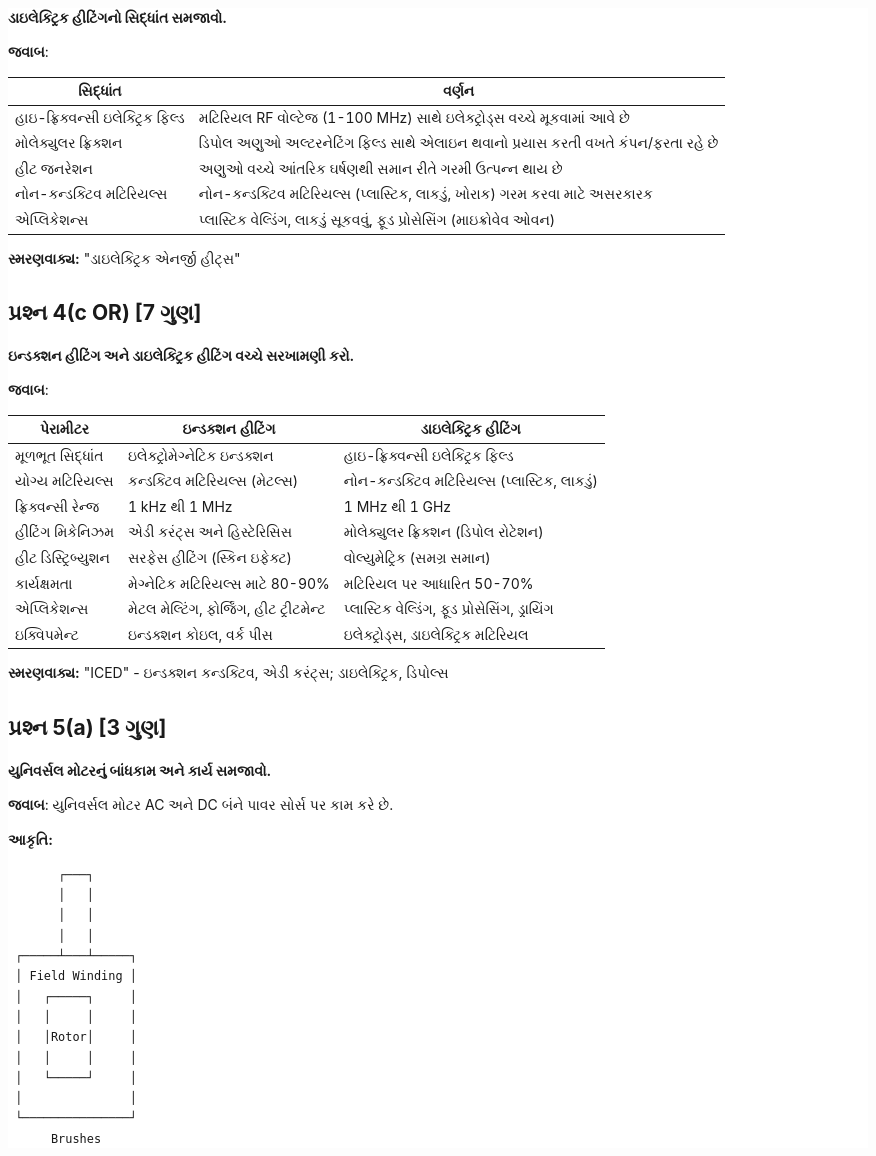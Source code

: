 **ડાઇલેક્ટ્રિક હીટિંગનો સિદ્ધાંત સમજાવો.**

**જવાબ**:

| સિદ્ધાંત | વર્ણન |
|-----------|-------------|
| હાઇ-ફ્રિક્વન્સી ઇલેક્ટ્રિક ફિલ્ડ | મટિરિયલ RF વોલ્ટેજ (1-100 MHz) સાથે ઇલેક્ટ્રોડ્સ વચ્ચે મૂકવામાં આવે છે |
| મોલેક્યુલર ફ્રિક્શન | ડિપોલ અણુઓ અલ્ટરનેટિંગ ફિલ્ડ સાથે એલાઇન થવાનો પ્રયાસ કરતી વખતે કંપન/ફરતા રહે છે |
| હીટ જનરેશન | અણુઓ વચ્ચે આંતરિક ઘર્ષણથી સમાન રીતે ગરમી ઉત્પન્ન થાય છે |
| નોન-કન્ડક્ટિવ મટિરિયલ્સ | નોન-કન્ડક્ટિવ મટિરિયલ્સ (પ્લાસ્ટિક, લાકડું, ખોરાક) ગરમ કરવા માટે અસરકારક |
| એપ્લિકેશન્સ | પ્લાસ્ટિક વેલ્ડિંગ, લાકડું સૂકવવું, ફૂડ પ્રોસેસિંગ (માઇક્રોવેવ ઓવન) |

**સ્મરણવાક્ય:** "ડાઇલેક્ટ્રિક એનર્જી હીટ્સ"

## પ્રશ્ન 4(c OR) [7 ગુણ]

**ઇન્ડક્શન હીટિંગ અને ડાઇલેક્ટ્રિક હીટિંગ વચ્ચે સરખામણી કરો.**

**જવાબ**:

| પેરામીટર | ઇન્ડક્શન હીટિંગ | ડાઇલેક્ટ્રિક હીટિંગ |
|-----------|-------------------|-------------------|
| મૂળભૂત સિદ્ધાંત | ઇલેક્ટ્રોમેગ્નેટિક ઇન્ડક્શન | હાઇ-ફ્રિક્વન્સી ઇલેક્ટ્રિક ફિલ્ડ |
| યોગ્ય મટિરિયલ્સ | કન્ડક્ટિવ મટિરિયલ્સ (મેટલ્સ) | નોન-કન્ડક્ટિવ મટિરિયલ્સ (પ્લાસ્ટિક, લાકડું) |
| ફ્રિક્વન્સી રેન્જ | 1 kHz થી 1 MHz | 1 MHz થી 1 GHz |
| હીટિંગ મિકેનિઝમ | એડી કરંટ્સ અને હિસ્ટેરિસિસ | મોલેક્યુલર ફ્રિક્શન (ડિપોલ રોટેશન) |
| હીટ ડિસ્ટ્રિબ્યુશન | સરફેસ હીટિંગ (સ્કિન ઇફેક્ટ) | વોલ્યુમેટ્રિક (સમગ્ર સમાન) |
| કાર્યક્ષમતા | મેગ્નેટિક મટિરિયલ્સ માટે 80-90% | મટિરિયલ પર આધારિત 50-70% |
| એપ્લિકેશન્સ | મેટલ મેલ્ટિંગ, ફોર્જિંગ, હીટ ટ્રીટમેન્ટ | પ્લાસ્ટિક વેલ્ડિંગ, ફૂડ પ્રોસેસિંગ, ડ્રાયિંગ |
| ઇક્વિપમેન્ટ | ઇન્ડક્શન કોઇલ, વર્ક પીસ | ઇલેક્ટ્રોડ્સ, ડાઇલેક્ટ્રિક મટિરિયલ |

**સ્મરણવાક્ય:** "ICED" - ઇન્ડક્શન કન્ડક્ટિવ, એડી કરંટ્સ; ડાઇલેક્ટ્રિક, ડિપોલ્સ

## પ્રશ્ન 5(a) [3 ગુણ]

**યુનિવર્સલ મોટરનું બાંધકામ અને કાર્ય સમજાવો.**

**જવાબ**:
યુનિવર્સલ મોટર AC અને DC બંને પાવર સોર્સ પર કામ કરે છે.

**આકૃતિ:**

```goat
       ┌───┐
       │   │
       │   │
       │   │
 ┌─────┴───┴─────┐
 │ Field Winding │
 │   ┌─────┐     │
 │   │     │     │
 │   │Rotor│     │
 │   │     │     │
 │   └─────┘     │
 │               │
 └───────────────┘
      Brushes
```
